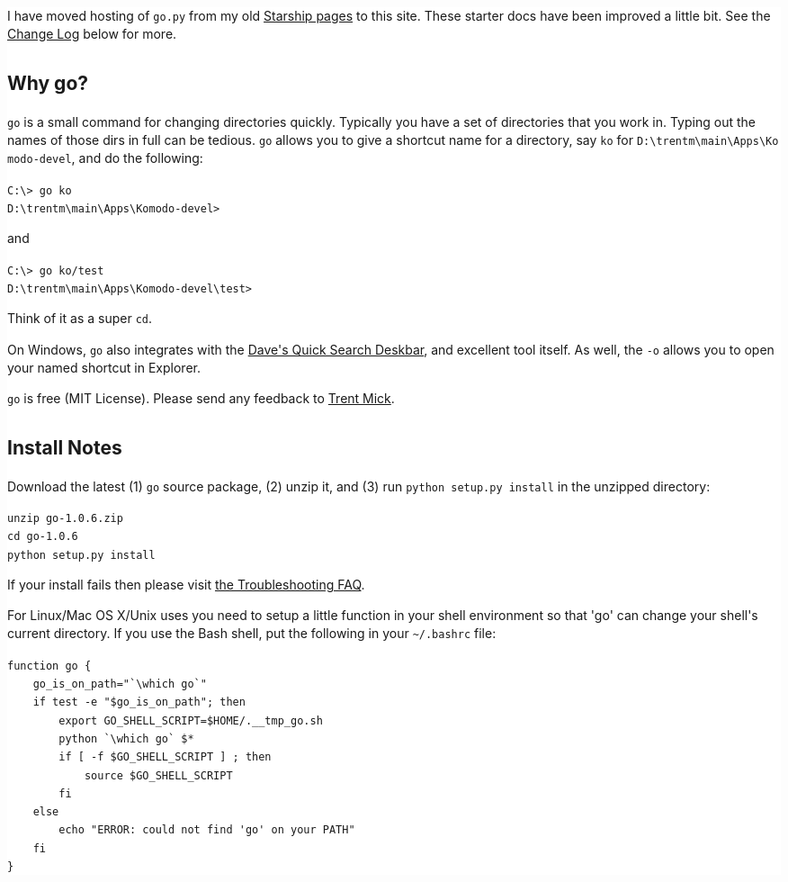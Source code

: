 I have moved hosting of `go.py` from my old [Starship
pages](http://starship.python.net/~tmick/) to this site. These starter
docs have been improved a little bit. See the [Change Log](#changelog)
below for more.


<h2 id="pitch">Why go?</h2>


`go` is a small command for changing directories quickly.
Typically you have a set of directories that you work in.  Typing out
the names of those dirs in full can be tedious.  `go` allows you to
give a shortcut name for a directory, say `ko` for
`D:\trentm\main\Apps\Komodo-devel`, and do the following:

    C:\> go ko
    D:\trentm\main\Apps\Komodo-devel>

and

    C:\> go ko/test
    D:\trentm\main\Apps\Komodo-devel\test>

Think of it as a super `cd`. 

On Windows, `go` also integrates with the [Dave's Quick Search
Deskbar](http://www.dqsd.net/), and excellent tool itself.  As well,
the `-o` allows you to open your named shortcut in Explorer.

`go` is free (MIT License).  Please send any feedback to [Trent
Mick](mailto:TrentM@ActiveState.com).


<h2 id="installnotes">Install Notes</h2>


Download the latest (1) `go` source package, (2) unzip it, and (3) run
`python setup.py install` in the unzipped directory:

    unzip go-1.0.6.zip
    cd go-1.0.6
    python setup.py install

If your install fails then please visit [the Troubleshooting
FAQ](http://trentm.com/faq.html#troubleshooting-python-package-installation).

For Linux/Mac OS X/Unix uses you need to setup a little function in
your shell environment so that 'go' can change your shell's current
directory. If you use the Bash shell, put the following in your
`~/.bashrc` file:

    function go {
        go_is_on_path="`\which go`"
        if test -e "$go_is_on_path"; then
            export GO_SHELL_SCRIPT=$HOME/.__tmp_go.sh
            python `\which go` $*
            if [ -f $GO_SHELL_SCRIPT ] ; then
                source $GO_SHELL_SCRIPT
            fi
        else
            echo "ERROR: could not find 'go' on your PATH"
        fi
    }
